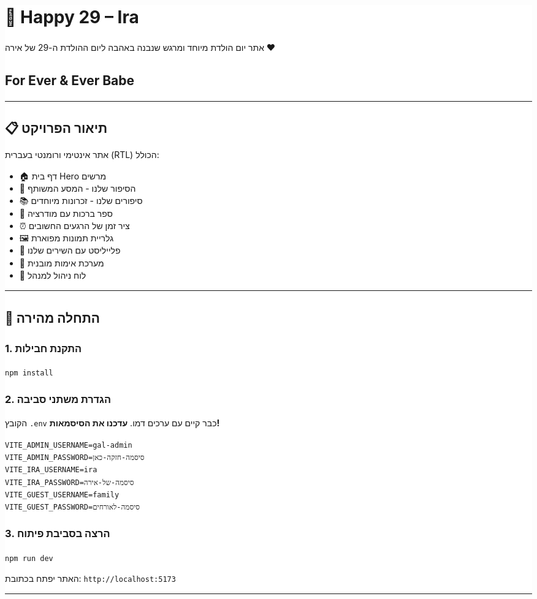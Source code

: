 # 🎂 Happy 29 – Ira

אתר יום הולדת מיוחד ומרגש שנבנה באהבה ליום ההולדת ה-29 של אירה ❤️

## For Ever & Ever Babe

---

## 📋 תיאור הפרויקט

אתר אינטימי ורומנטי בעברית (RTL) הכולל:
- 🏠 דף בית Hero מרשים
- 📖 הסיפור שלנו - המסע המשותף
- 📚 סיפורים שלנו - זכרונות מיוחדים
- 💌 ספר ברכות עם מודרציה
- ⏰ ציר זמן של הרגעים החשובים
- 🖼️ גלריית תמונות מפוארת
- 🎵 פלייליסט עם השירים שלנו
- 🔐 מערכת אימות מובנית
- 👑 לוח ניהול למנהל

---

## 🚀 התחלה מהירה

### 1. התקנת חבילות

```bash
npm install
```

### 2. הגדרת משתני סביבה

הקובץ `.env` כבר קיים עם ערכים דמו. **עדכנו את הסיסמאות!**

```env
VITE_ADMIN_USERNAME=gal-admin
VITE_ADMIN_PASSWORD=סיסמה-חזקה-כאן
VITE_IRA_USERNAME=ira
VITE_IRA_PASSWORD=סיסמה-של-אירה
VITE_GUEST_USERNAME=family
VITE_GUEST_PASSWORD=סיסמה-לאורחים
```

### 3. הרצה בסביבת פיתוח

```bash
npm run dev
```

האתר יפתח בכתובת: `http://localhost:5173`

---